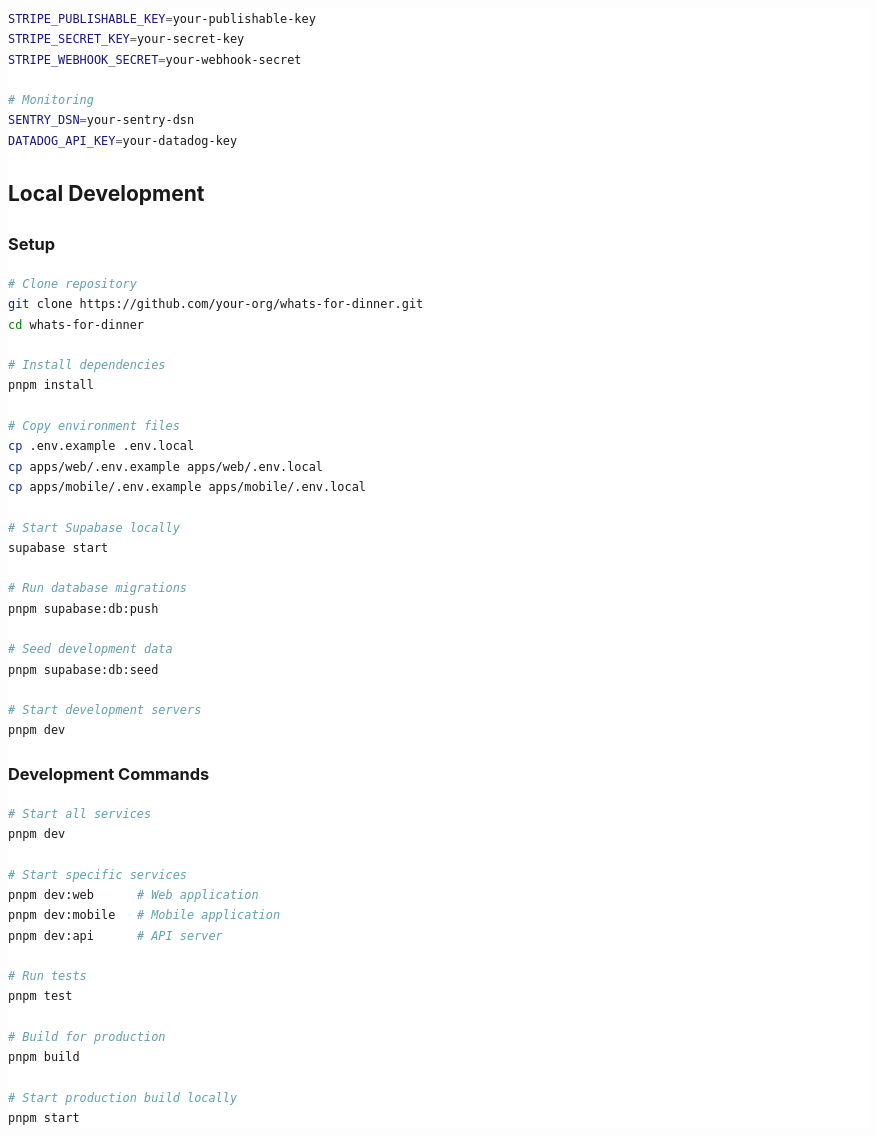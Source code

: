 ```bash
STRIPE_PUBLISHABLE_KEY=your-publishable-key
STRIPE_SECRET_KEY=your-secret-key
STRIPE_WEBHOOK_SECRET=your-webhook-secret

# Monitoring
SENTRY_DSN=your-sentry-dsn
DATADOG_API_KEY=your-datadog-key
```

## Local Development

### Setup

```bash
# Clone repository
git clone https://github.com/your-org/whats-for-dinner.git
cd whats-for-dinner

# Install dependencies
pnpm install

# Copy environment files
cp .env.example .env.local
cp apps/web/.env.example apps/web/.env.local
cp apps/mobile/.env.example apps/mobile/.env.local

# Start Supabase locally
supabase start

# Run database migrations
pnpm supabase:db:push

# Seed development data
pnpm supabase:db:seed

# Start development servers
pnpm dev
```

### Development Commands

```bash
# Start all services
pnpm dev

# Start specific services
pnpm dev:web      # Web application
pnpm dev:mobile   # Mobile application
pnpm dev:api      # API server

# Run tests
pnpm test

# Build for production
pnpm build

# Start production build locally
pnpm start
```
